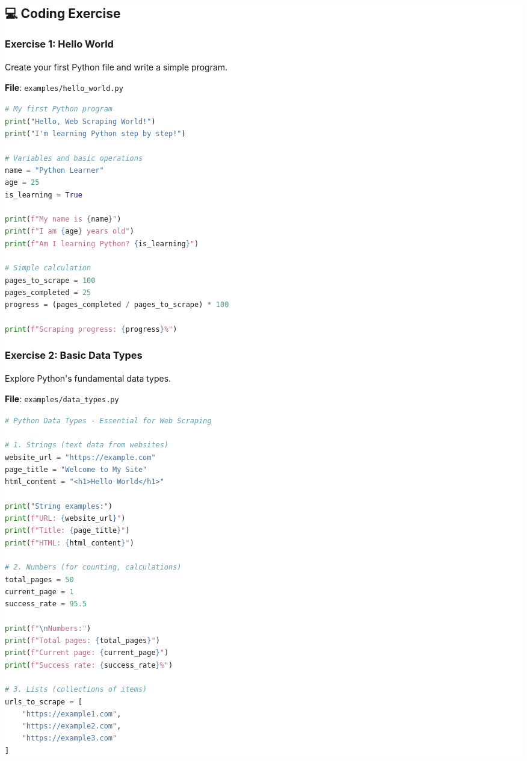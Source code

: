 ## 💻 Coding Exercise

### Exercise 1: Hello World
Create your first Python file and write a simple program.

**File**: `examples/hello_world.py`

```python
# My first Python program
print("Hello, Web Scraping World!")
print("I'm learning Python step by step!")

# Variables and basic operations
name = "Python Learner"
age = 25
is_learning = True

print(f"My name is {name}")
print(f"I am {age} years old")
print(f"Am I learning Python? {is_learning}")

# Simple calculation
pages_to_scrape = 100
pages_completed = 25
progress = (pages_completed / pages_to_scrape) * 100

print(f"Scraping progress: {progress}%")
```

### Exercise 2: Basic Data Types
Explore Python's fundamental data types.

**File**: `examples/data_types.py`

```python
# Python Data Types - Essential for Web Scraping

# 1. Strings (text data from websites)
website_url = "https://example.com"
page_title = "Welcome to My Site"
html_content = "<h1>Hello World</h1>"

print("String examples:")
print(f"URL: {website_url}")
print(f"Title: {page_title}")
print(f"HTML: {html_content}")

# 2. Numbers (for counting, calculations)
total_pages = 50
current_page = 1
success_rate = 95.5

print(f"\nNumbers:")
print(f"Total pages: {total_pages}")
print(f"Current page: {current_page}")
print(f"Success rate: {success_rate}%")

# 3. Lists (collections of items)
urls_to_scrape = [
    "https://example1.com",
    "https://example2.com",
    "https://example3.com"
]

```